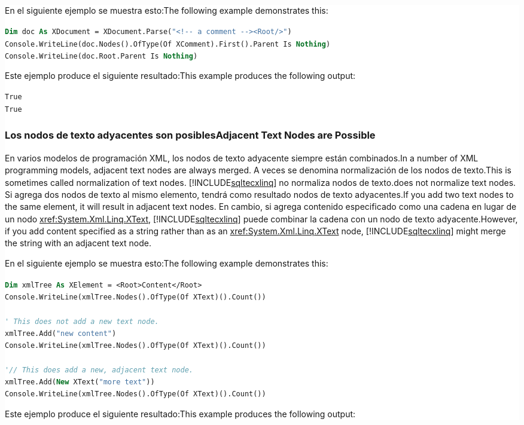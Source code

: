  <span data-ttu-id="07ac7-112">En el siguiente ejemplo se muestra esto:</span><span class="sxs-lookup"><span data-stu-id="07ac7-112">The following example demonstrates this:</span></span>  
  
```vb  
Dim doc As XDocument = XDocument.Parse("<!-- a comment --><Root/>")  
Console.WriteLine(doc.Nodes().OfType(Of XComment).First().Parent Is Nothing)  
Console.WriteLine(doc.Root.Parent Is Nothing)  
```  
  
 <span data-ttu-id="07ac7-113">Este ejemplo produce el siguiente resultado:</span><span class="sxs-lookup"><span data-stu-id="07ac7-113">This example produces the following output:</span></span>  
  
```console  
True  
True  
```  
  
### <a name="adjacent-text-nodes-are-possible"></a><span data-ttu-id="07ac7-114">Los nodos de texto adyacentes son posibles</span><span class="sxs-lookup"><span data-stu-id="07ac7-114">Adjacent Text Nodes are Possible</span></span>  
 <span data-ttu-id="07ac7-115">En varios modelos de programación XML, los nodos de texto adyacente siempre están combinados.</span><span class="sxs-lookup"><span data-stu-id="07ac7-115">In a number of XML programming models, adjacent text nodes are always merged.</span></span> <span data-ttu-id="07ac7-116">A veces se denomina normalización de los nodos de texto.</span><span class="sxs-lookup"><span data-stu-id="07ac7-116">This is sometimes called normalization of text nodes.</span></span> [!INCLUDE[sqltecxlinq](~/includes/sqltecxlinq-md.md)] <span data-ttu-id="07ac7-117">no normaliza nodos de texto.</span><span class="sxs-lookup"><span data-stu-id="07ac7-117">does not normalize text nodes.</span></span> <span data-ttu-id="07ac7-118">Si agrega dos nodos de texto al mismo elemento, tendrá como resultado nodos de texto adyacentes.</span><span class="sxs-lookup"><span data-stu-id="07ac7-118">If you add two text nodes to the same element, it will result in adjacent text nodes.</span></span> <span data-ttu-id="07ac7-119">En cambio, si agrega contenido especificado como una cadena en lugar de un nodo <xref:System.Xml.Linq.XText>, [!INCLUDE[sqltecxlinq](~/includes/sqltecxlinq-md.md)] puede combinar la cadena con un nodo de texto adyacente.</span><span class="sxs-lookup"><span data-stu-id="07ac7-119">However, if you add content specified as a string rather than as an <xref:System.Xml.Linq.XText> node, [!INCLUDE[sqltecxlinq](~/includes/sqltecxlinq-md.md)] might merge the string with an adjacent text node.</span></span>  
  
 <span data-ttu-id="07ac7-120">En el siguiente ejemplo se muestra esto:</span><span class="sxs-lookup"><span data-stu-id="07ac7-120">The following example demonstrates this:</span></span>  
  
```vb  
Dim xmlTree As XElement = <Root>Content</Root>  
Console.WriteLine(xmlTree.Nodes().OfType(Of XText)().Count())  
  
' This does not add a new text node.  
xmlTree.Add("new content")  
Console.WriteLine(xmlTree.Nodes().OfType(Of XText)().Count())  
  
'// This does add a new, adjacent text node.  
xmlTree.Add(New XText("more text"))  
Console.WriteLine(xmlTree.Nodes().OfType(Of XText)().Count())  
```  
  
 <span data-ttu-id="07ac7-121">Este ejemplo produce el siguiente resultado:</span><span class="sxs-lookup"><span data-stu-id="07ac7-121">This example produces the following output:</span></span>  
  